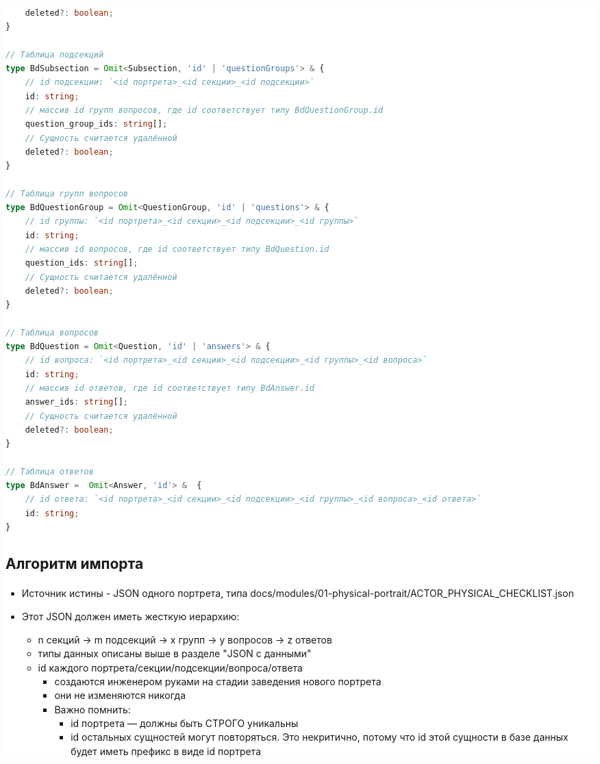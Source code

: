 ```typescript
    deleted?: boolean;
}

// Таблица подсекций
type BdSubsection = Omit<Subsection, 'id' | 'questionGroups'> & {
    // id подсекции: `<id портрета>_<id секции>_<id подсекции>`
    id: string;                
    // массив id групп вопросов, где id соответствует типу BdQuestionGroup.id 
    question_group_ids: string[]; 
    // Сущность считается удалённой
    deleted?: boolean;
}

// Таблица групп вопросов
type BdQuestionGroup = Omit<QuestionGroup, 'id' | 'questions'> & {
    // id группы: `<id портрета>_<id секции>_<id подсекции>_<id группы>`
    id: string;      
    // массив id вопросов, где id соответствует типу BdQuestion.id 
    question_ids: string[]; 
    // Сущность считается удалённой
    deleted?: boolean;
}

// Таблица вопросов
type BdQuestion = Omit<Question, 'id' | 'answers'> & {
    // id вопроса: `<id портрета>_<id секции>_<id подсекции>_<id группы>_<id вопроса>`
    id: string;      
    // массив id ответов, где id соответствует типу BdAnswer.id 
    answer_ids: string[]; 
    // Сущность считается удалённой
    deleted?: boolean;
}

// Таблица ответов
type BdAnswer =  Omit<Answer, 'id'> &  {
    // id ответа: `<id портрета>_<id секции>_<id подсекции>_<id группы>_<id вопроса>_<id ответа>`
    id: string;      
}
```   
   
## Алгоритм импорта

- Источник истины - JSON одного портрета, типа docs/modules/01-physical-portrait/ACTOR_PHYSICAL_CHECKLIST.json

- Этот JSON должен иметь жесткую иерархию:
  - n секций -> m подсекций -> x групп -> y вопросов -> z ответов
  - типы данных описаны выше в разделе "JSON с данными"
  - id каждого портрета/секции/подсекции/вопроса/ответа 
    - создаются инженером руками на стадии заведения нового портрета
    - они не изменяются никогда
    - Важно помнить: 
      - id портрета — должны быть СТРОГО уникальны 
      - id остальных сущностей могут повторяться. Это некритично, потому что id этой сущности в базе данных будет иметь префикс в виде id портрета
